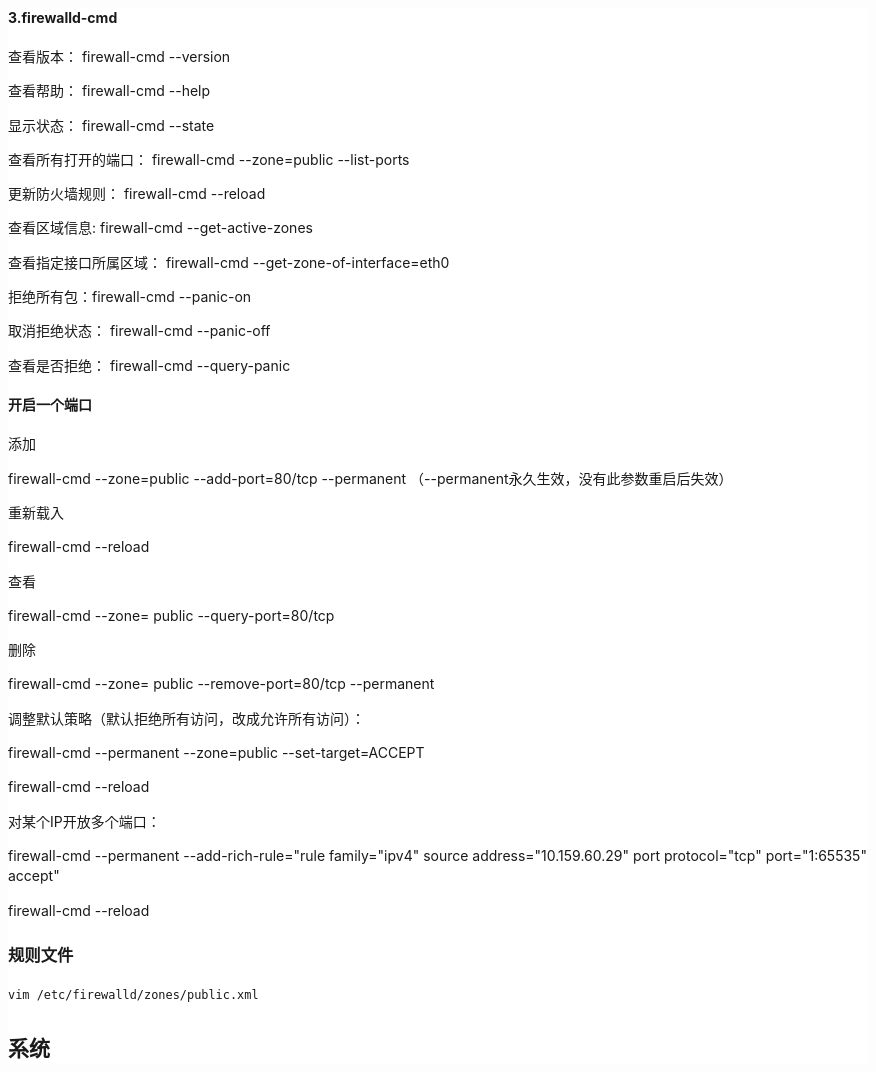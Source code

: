 #### 3.firewalld-cmd

查看版本： firewall-cmd --version

查看帮助： firewall-cmd --help

显示状态： firewall-cmd --state

查看所有打开的端口： firewall-cmd --zone=public --list-ports

更新防火墙规则： firewall-cmd --reload

查看区域信息:  firewall-cmd --get-active-zones

查看指定接口所属区域： firewall-cmd --get-zone-of-interface=eth0

拒绝所有包：firewall-cmd --panic-on

取消拒绝状态： firewall-cmd --panic-off

查看是否拒绝： firewall-cmd --query-panic

#### 开启一个端口

添加

firewall-cmd --zone=public --add-port=80/tcp --permanent   （--permanent永久生效，没有此参数重启后失效）

重新载入

firewall-cmd --reload

查看

firewall-cmd --zone= public --query-port=80/tcp

删除

firewall-cmd --zone= public --remove-port=80/tcp --permanent

 

调整默认策略（默认拒绝所有访问，改成允许所有访问）：

firewall-cmd --permanent --zone=public --set-target=ACCEPT

firewall-cmd --reload

对某个IP开放多个端口：

firewall-cmd --permanent --add-rich-rule="rule family="ipv4" source address="10.159.60.29" port protocol="tcp" port="1:65535" accept"

firewall-cmd --reload

### 规则文件

```sh
vim /etc/firewalld/zones/public.xml
```

## 系统
